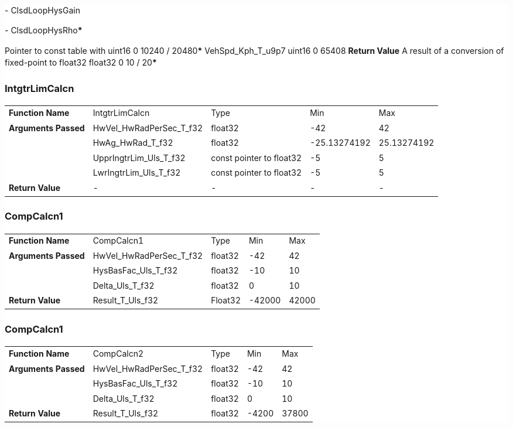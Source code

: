<p>- ClsdLoopHysGain</p>
<p>- ClsdLoopHysRho<strong>*</strong></p></td>
<td>Pointer to const table with uint16</td>
<td>0</td>
<td>10240 / 20480<strong>*</strong></td>
</tr>
<tr class="odd">
<td></td>
<td>VehSpd_Kph_T_u9p7</td>
<td>uint16</td>
<td>0</td>
<td>65408</td>
</tr>
<tr class="even">
<td><strong>Return Value</strong></td>
<td>A result of a conversion of fixed-point to float32</td>
<td>float32</td>
<td>0</td>
<td>10 / 20<strong>*</strong></td>
</tr>
</tbody>
</table>

### IntgtrLimCalcn

|                      |                         |                          |              |             |
|--------------|------------------------------|----------|----------|----------|
| **Function Name**    | IntgtrLimCalcn          | Type                     | Min          | Max         |
| **Arguments Passed** | HwVel_HwRadPerSec_T_f32 | float32                  | -42          | 42          |
|                      | HwAg_HwRad_T_f32        | float32                  | -25.13274192 | 25.13274192 |
|                      | UpprIngtrLim_Uls_T_f32  | const pointer to float32 | -5           | 5           |
|                      | LwrIngtrLim_Uls_T_f32   | const pointer to float32 | -5           | 5           |
| **Return Value**     | \-                      | \-                       | \-           | \-          |

### CompCalcn1

|                      |                         |         |        |       |
|----------------------|-------------------------|---------|--------|-------|
| **Function Name**    | CompCalcn1              | Type    | Min    | Max   |
| **Arguments Passed** | HwVel_HwRadPerSec_T_f32 | float32 | -42    | 42    |
|                      | HysBasFac_Uls_T_f32     | float32 | -10    | 10    |
|                      | Delta_Uls_T_f32         | float32 | 0      | 10    |
| **Return Value**     | Result_T_Uls_f32        | Float32 | -42000 | 42000 |

### CompCalcn1

|                      |                         |         |       |       |
|----------------------|-------------------------|---------|-------|-------|
| **Function Name**    | CompCalcn2              | Type    | Min   | Max   |
| **Arguments Passed** | HwVel_HwRadPerSec_T_f32 | float32 | -42   | 42    |
|                      | HysBasFac_Uls_T_f32     | float32 | -10   | 10    |
|                      | Delta_Uls_T_f32         | float32 | 0     | 10    |
| **Return Value**     | Result_T_Uls_f32        | float32 | -4200 | 37800 |

